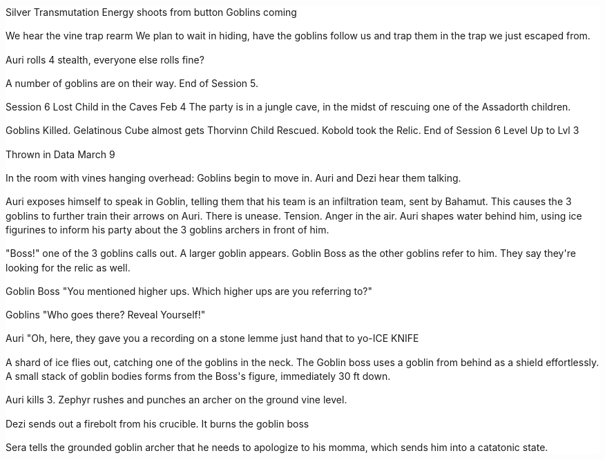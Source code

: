 
Silver Transmutation Energy shoots from button
Goblins coming

We hear the vine trap rearm
We plan to wait in hiding, have the goblins follow us and trap them in the trap we just escaped from.

Auri rolls 4 stealth, everyone else rolls fine?

A number of goblins are on their way.
End of Session 5.

Session 6
Lost Child in the Caves
Feb 4
The party is in a jungle cave, in the midst of rescuing one of the Assadorth children.

Goblins Killed.
Gelatinous Cube almost gets Thorvinn
Child Rescued.
Kobold took the Relic.
End of Session 6
Level Up to Lvl 3

Thrown in Data March 9


In the room with vines hanging overhead: Goblins begin to move in. Auri and Dezi hear them talking.

Auri exposes himself to speak in Goblin, telling them that his team is an infiltration team, sent by Bahamut. This causes the 3 goblins to further train their arrows on Auri. There is unease. Tension. Anger in the air. Auri shapes water behind him, using ice figurines to inform his party about the 3 goblins archers in front of him.

"Boss!" one of the 3 goblins calls out.
A larger goblin appears. Goblin Boss as the other goblins refer to him. They say they're looking for the relic as well.

Goblin Boss
"You mentioned higher ups. Which higher ups are you referring to?"

Goblins
"Who goes there? Reveal Yourself!"

Auri
"Oh, here, they gave you a recording on a stone lemme just hand that to yo-ICE KNIFE

A shard of ice flies out, catching one of the goblins in the neck.
The Goblin boss uses a goblin from behind as a shield effortlessly. A small stack of goblin bodies forms from the Boss's figure, immediately 30 ft down.

Auri kills 3.
Zephyr rushes and punches an archer on the ground vine level.

Dezi sends out a firebolt from his crucible. It burns the goblin boss

Sera tells the grounded goblin archer that he needs to apologize to his momma, which sends him into a catatonic state.
